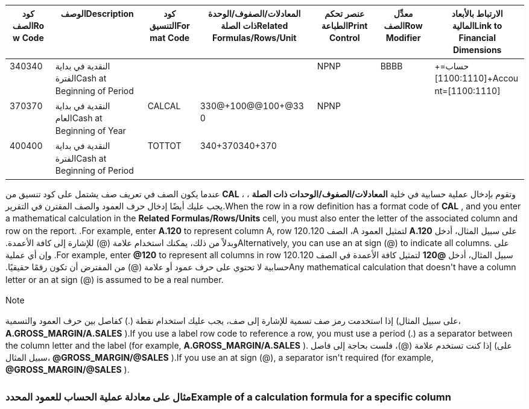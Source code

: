 | <span data-ttu-id="8b88d-406">كود الصف</span><span class="sxs-lookup"><span data-stu-id="8b88d-406">Row Code</span></span> | <span data-ttu-id="8b88d-407">الوصف</span><span class="sxs-lookup"><span data-stu-id="8b88d-407">Description</span></span>                 | <span data-ttu-id="8b88d-408">كود التنسيق</span><span class="sxs-lookup"><span data-stu-id="8b88d-408">Format Code</span></span> | <span data-ttu-id="8b88d-409">المعادلات/الصفوف/الوحدة ذات الصلة</span><span class="sxs-lookup"><span data-stu-id="8b88d-409">Related Formulas/Rows/Unit</span></span> | <span data-ttu-id="8b88d-410">عنصر تحكم الطباعة</span><span class="sxs-lookup"><span data-stu-id="8b88d-410">Print Control</span></span> | <span data-ttu-id="8b88d-411">معدِّل الصف</span><span class="sxs-lookup"><span data-stu-id="8b88d-411">Row Modifier</span></span> | <span data-ttu-id="8b88d-412">الارتباط بالأبعاد المالية</span><span class="sxs-lookup"><span data-stu-id="8b88d-412">Link to Financial Dimensions</span></span> |
|----------|-----------------------------|-------------|----------------------------|---------------|--------------|------------------------------|
| <span data-ttu-id="8b88d-413">340</span><span class="sxs-lookup"><span data-stu-id="8b88d-413">340</span></span>      | <span data-ttu-id="8b88d-414">النقدية في بداية الفترة</span><span class="sxs-lookup"><span data-stu-id="8b88d-414">Cash at Beginning of Period</span></span> |             |                            | <span data-ttu-id="8b88d-415">NP</span><span class="sxs-lookup"><span data-stu-id="8b88d-415">NP</span></span>            | <span data-ttu-id="8b88d-416">BB</span><span class="sxs-lookup"><span data-stu-id="8b88d-416">BB</span></span>           | <span data-ttu-id="8b88d-417">+حساب=\[1100:1110\]</span><span class="sxs-lookup"><span data-stu-id="8b88d-417">+Account=\[1100:1110\]</span></span>       |
| <span data-ttu-id="8b88d-418">370</span><span class="sxs-lookup"><span data-stu-id="8b88d-418">370</span></span>      | <span data-ttu-id="8b88d-419">النقدية في بداية العام</span><span class="sxs-lookup"><span data-stu-id="8b88d-419">Cash at Beginning of Year</span></span>   | <span data-ttu-id="8b88d-420">CAL</span><span class="sxs-lookup"><span data-stu-id="8b88d-420">CAL</span></span>         | <span data-ttu-id="8b88d-421">330@+100@</span><span class="sxs-lookup"><span data-stu-id="8b88d-421">@100+@330</span></span>                  | <span data-ttu-id="8b88d-422">NP</span><span class="sxs-lookup"><span data-stu-id="8b88d-422">NP</span></span>            |              |                              |
| <span data-ttu-id="8b88d-423">400</span><span class="sxs-lookup"><span data-stu-id="8b88d-423">400</span></span>      | <span data-ttu-id="8b88d-424">النقدية في بداية الفترة</span><span class="sxs-lookup"><span data-stu-id="8b88d-424">Cash at Beginning of Period</span></span> | <span data-ttu-id="8b88d-425">TOT</span><span class="sxs-lookup"><span data-stu-id="8b88d-425">TOT</span></span>         | <span data-ttu-id="8b88d-426">340+370</span><span class="sxs-lookup"><span data-stu-id="8b88d-426">340+370</span></span>                    |               |              |                              |

<span data-ttu-id="8b88d-427">عندما يكون الصف في تعريف صف يشتمل على كود تنسيق من **CAL** ، وتقوم بإدخال عملية حسابية في خلية **المعادلات/الصفوف/الوحدات ذات الصلة** ، يجب عليك أيضًا إدخال حرف العمود والصف المقترن في التقرير.</span><span class="sxs-lookup"><span data-stu-id="8b88d-427">When the row in a row definition has a format code of **CAL** , and you enter a mathematical calculation in the **Related Formulas/Rows/Units** cell, you must also enter the letter of the associated column and row on the report.</span></span> <span data-ttu-id="8b88d-428">‏‫على سبيل المثال، أدخل **A.120** لتمثيل العمود A، الصف 120.</span><span class="sxs-lookup"><span data-stu-id="8b88d-428">For example, enter **A.120** to represent column A, row 120.</span></span> <span data-ttu-id="8b88d-429">وبدلاً من ذلك، يمكنك استخدام علامة (@) للإشارة إلى كافة الأعمدة.‬</span><span class="sxs-lookup"><span data-stu-id="8b88d-429">Alternatively, you can use an at sign (@) to indicate all columns.</span></span> <span data-ttu-id="8b88d-430">‏‫على سبيل المثال، أدخل **@120** لتمثيل كافة الأعمدة في الصف 120.</span><span class="sxs-lookup"><span data-stu-id="8b88d-430">For example, enter **@120** to represent all columns in row 120.</span></span> <span data-ttu-id="8b88d-431">وإن أي عملية حسابية لا تحتوي على حرف عمود أو علامة (@) من المفترض أن تكون رقمًا حقيقيًا.‬</span><span class="sxs-lookup"><span data-stu-id="8b88d-431">Any mathematical calculation that doesn't have a column letter or an at sign (@) is assumed to be a real number.</span></span>

> [!NOTE]
> <span data-ttu-id="8b88d-432">إذا استخدمت رمز صف تسمية للإشارة إلى صف، يجب عليك استخدام نقطة (.) كفاصل بين حرف العمود والتسمية (على سبيل المثال، **A.GROSS\_MARGIN/A.SALES** ).</span><span class="sxs-lookup"><span data-stu-id="8b88d-432">If you use a label row code to reference a row, you must use a period (.) as a separator between the column letter and the label (for example, **A.GROSS\_MARGIN/A.SALES** ).</span></span> <span data-ttu-id="8b88d-433">إذا كنت تستخدم علامة (@)، فلست بحاجة إلى فاصل (على سبيل المثال، **\@GROSS\_MARGIN/@SALES** ).</span><span class="sxs-lookup"><span data-stu-id="8b88d-433">If you use an at sign (@), a separator isn't required (for example, **\@GROSS\_MARGIN/@SALES** ).</span></span>

### <a name="example-of-a-calculation-formula-for-a-specific-column"></a><span data-ttu-id="8b88d-434">مثال على معادلة عملية الحساب للعمود المحدد</span><span class="sxs-lookup"><span data-stu-id="8b88d-434">Example of a calculation formula for a specific column</span></span>
